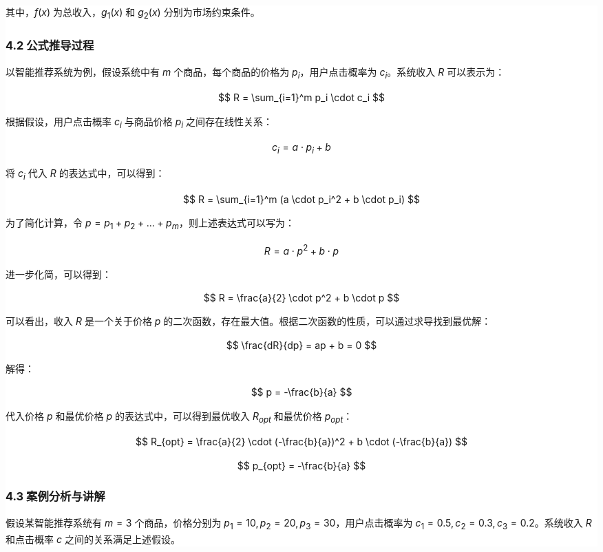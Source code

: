 其中，$f(x)$ 为总收入，$g_1(x)$ 和 $g_2(x)$ 分别为市场约束条件。

### 4.2 公式推导过程

以智能推荐系统为例，假设系统中有 $m$ 个商品，每个商品的价格为 $p_i$，用户点击概率为 $c_i$。系统收入 $R$ 可以表示为：

$$
R = \sum_{i=1}^m p_i \cdot c_i
$$

根据假设，用户点击概率 $c_i$ 与商品价格 $p_i$ 之间存在线性关系：

$$
c_i = a \cdot p_i + b
$$

将 $c_i$ 代入 $R$ 的表达式中，可以得到：

$$
R = \sum_{i=1}^m (a \cdot p_i^2 + b \cdot p_i)
$$

为了简化计算，令 $p = p_1 + p_2 + ... + p_m$，则上述表达式可以写为：

$$
R = a \cdot p^2 + b \cdot p
$$

进一步化简，可以得到：

$$
R = \frac{a}{2} \cdot p^2 + b \cdot p
$$

可以看出，收入 $R$ 是一个关于价格 $p$ 的二次函数，存在最大值。根据二次函数的性质，可以通过求导找到最优解：

$$
\frac{dR}{dp} = ap + b = 0
$$

解得：

$$
p = -\frac{b}{a}
$$

代入价格 $p$ 和最优价格 $p$ 的表达式中，可以得到最优收入 $R_{opt}$ 和最优价格 $p_{opt}$：

$$
R_{opt} = \frac{a}{2} \cdot (-\frac{b}{a})^2 + b \cdot (-\frac{b}{a})
$$

$$
p_{opt} = -\frac{b}{a}
$$

### 4.3 案例分析与讲解

假设某智能推荐系统有 $m=3$ 个商品，价格分别为 $p_1=10, p_2=20, p_3=30$，用户点击概率为 $c_1=0.5, c_2=0.3, c_3=0.2$。系统收入 $R$ 和点击概率 $c$ 之间的关系满足上述假设。

